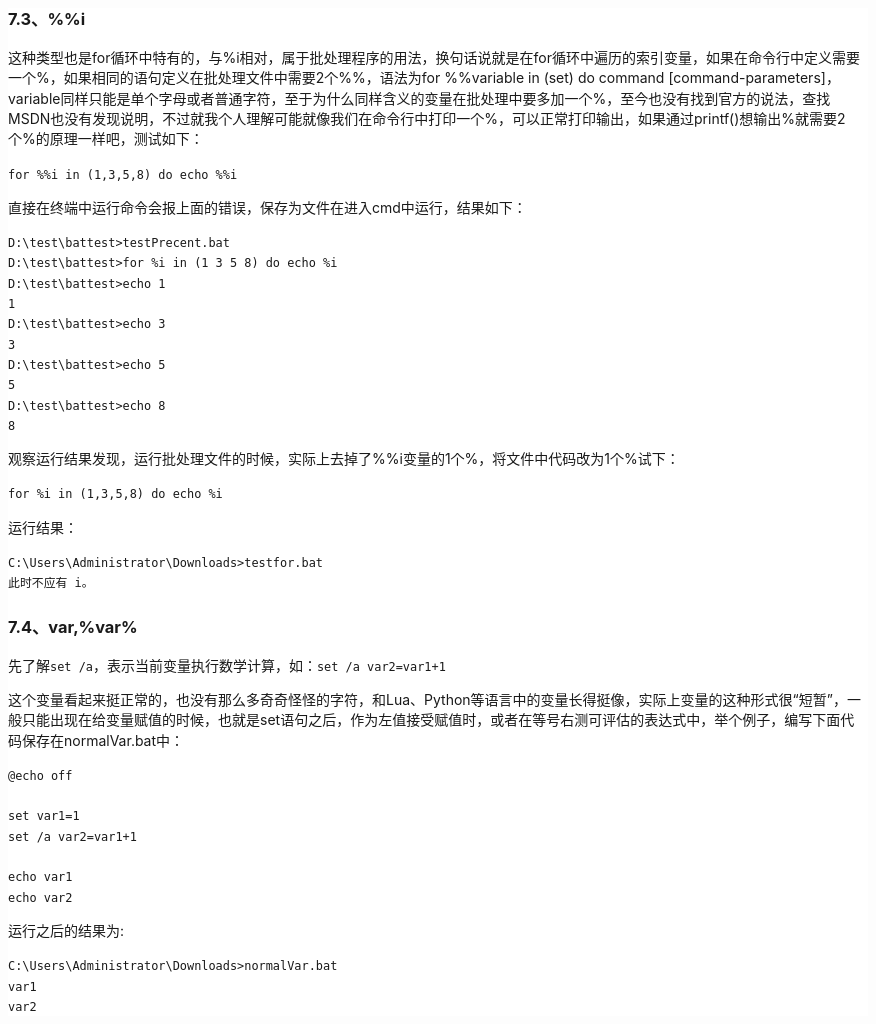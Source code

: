### 7.3、%%i

这种类型也是for循环中特有的，与%i相对，属于批处理程序的用法，换句话说就是在for循环中遍历的索引变量，如果在命令行中定义需要一个%，如果相同的语句定义在批处理文件中需要2个%%，语法为for %%variable in (set) do command [command-parameters]，variable同样只能是单个字母或者普通字符，至于为什么同样含义的变量在批处理中要多加一个%，至今也没有找到官方的说法，查找MSDN也没有发现说明，不过就我个人理解可能就像我们在命令行中打印一个%，可以正常打印输出，如果通过printf()想输出%就需要2个%的原理一样吧，测试如下：
```shell
for %%i in (1,3,5,8) do echo %%i
```

直接在终端中运行命令会报上面的错误，保存为文件在进入cmd中运行，结果如下：

```shell
D:\test\battest>testPrecent.bat
D:\test\battest>for %i in (1 3 5 8) do echo %i
D:\test\battest>echo 1
1
D:\test\battest>echo 3
3
D:\test\battest>echo 5
5
D:\test\battest>echo 8
8
```

观察运行结果发现，运行批处理文件的时候，实际上去掉了%%i变量的1个%，将文件中代码改为1个%试下：

```shell
for %i in (1,3,5,8) do echo %i
```

运行结果：

```shell
C:\Users\Administrator\Downloads>testfor.bat
此时不应有 i。
```

### 7.4、var,%var%

先了解`set /a`，表示当前变量执行数学计算，如：`set /a var2=var1+1`

这个变量看起来挺正常的，也没有那么多奇奇怪怪的字符，和Lua、Python等语言中的变量长得挺像，实际上变量的这种形式很“短暂”，一般只能出现在给变量赋值的时候，也就是set语句之后，作为左值接受赋值时，或者在等号右测可评估的表达式中，举个例子，编写下面代码保存在normalVar.bat中：


```shell
@echo off

set var1=1
set /a var2=var1+1

echo var1
echo var2
```

运行之后的结果为:

```shell
C:\Users\Administrator\Downloads>normalVar.bat
var1
var2
```
